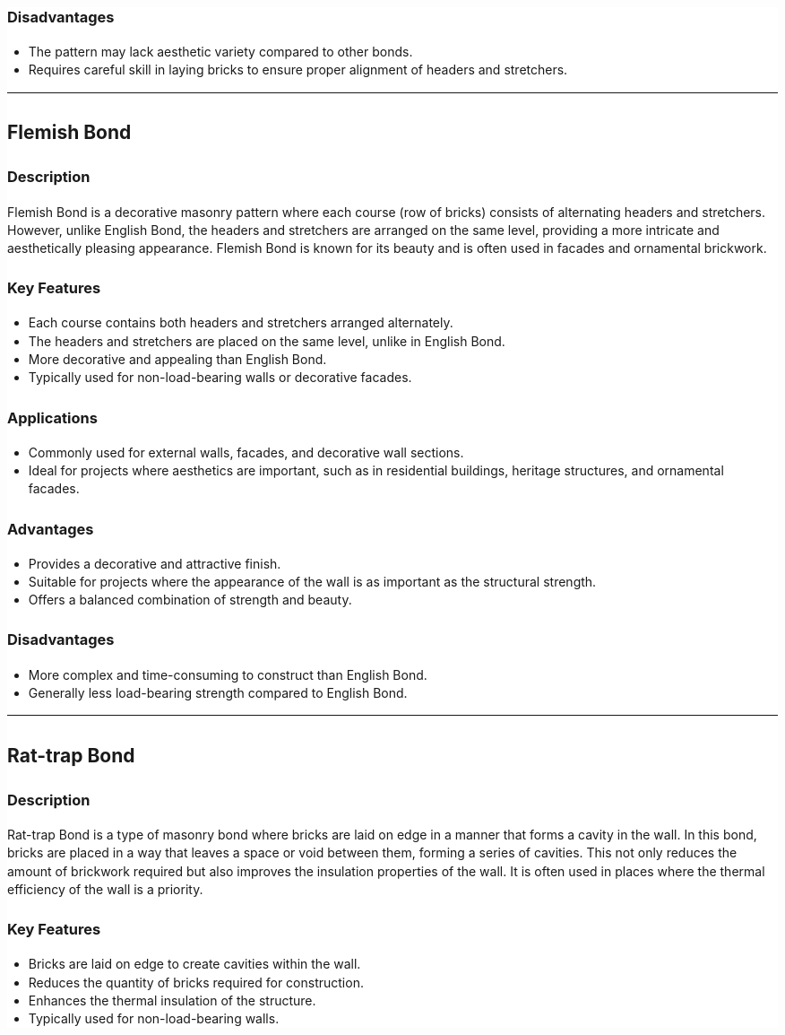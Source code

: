 ### Disadvantages
- The pattern may lack aesthetic variety compared to other bonds.
- Requires careful skill in laying bricks to ensure proper alignment of headers and stretchers.

---

## Flemish Bond

### Description
Flemish Bond is a decorative masonry pattern where each course (row of bricks) consists of alternating headers and stretchers. However, unlike English Bond, the headers and stretchers are arranged on the same level, providing a more intricate and aesthetically pleasing appearance. Flemish Bond is known for its beauty and is often used in facades and ornamental brickwork.

### Key Features
- Each course contains both headers and stretchers arranged alternately.
- The headers and stretchers are placed on the same level, unlike in English Bond.
- More decorative and appealing than English Bond.
- Typically used for non-load-bearing walls or decorative facades.

### Applications
- Commonly used for external walls, facades, and decorative wall sections.
- Ideal for projects where aesthetics are important, such as in residential buildings, heritage structures, and ornamental facades.

### Advantages
- Provides a decorative and attractive finish.
- Suitable for projects where the appearance of the wall is as important as the structural strength.
- Offers a balanced combination of strength and beauty.

### Disadvantages
- More complex and time-consuming to construct than English Bond.
- Generally less load-bearing strength compared to English Bond.

---

## Rat-trap Bond

### Description
Rat-trap Bond is a type of masonry bond where bricks are laid on edge in a manner that forms a cavity in the wall. In this bond, bricks are placed in a way that leaves a space or void between them, forming a series of cavities. This not only reduces the amount of brickwork required but also improves the insulation properties of the wall. It is often used in places where the thermal efficiency of the wall is a priority.

### Key Features
- Bricks are laid on edge to create cavities within the wall.
- Reduces the quantity of bricks required for construction.
- Enhances the thermal insulation of the structure.
- Typically used for non-load-bearing walls.
